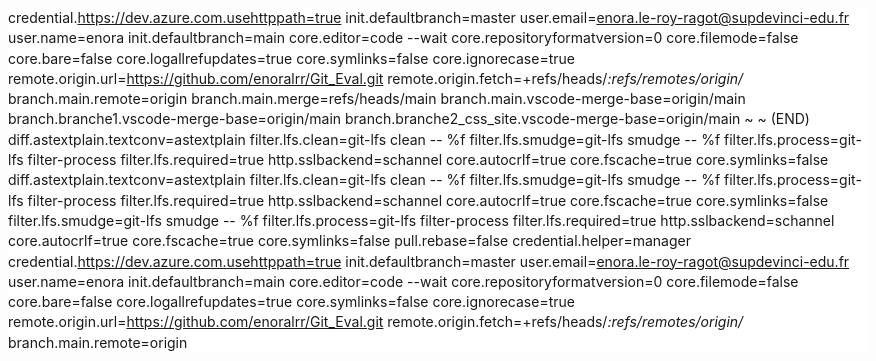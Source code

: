 credential.https://dev.azure.com.usehttppath=true
init.defaultbranch=master
user.email=enora.le-roy-ragot@supdevinci-edu.fr
user.name=enora
init.defaultbranch=main
core.editor=code --wait
core.repositoryformatversion=0
core.filemode=false
core.bare=false
core.logallrefupdates=true
core.symlinks=false
core.ignorecase=true
remote.origin.url=https://github.com/enoralrr/Git_Eval.git
remote.origin.fetch=+refs/heads/*:refs/remotes/origin/*
branch.main.remote=origin
branch.main.merge=refs/heads/main
branch.main.vscode-merge-base=origin/main
branch.branche1.vscode-merge-base=origin/main
branch.branche2_css_site.vscode-merge-base=origin/main
~
~
(END)
diff.astextplain.textconv=astextplain
filter.lfs.clean=git-lfs clean -- %f
filter.lfs.smudge=git-lfs smudge -- %f
filter.lfs.process=git-lfs filter-process
filter.lfs.required=true
http.sslbackend=schannel
core.autocrlf=true
core.fscache=true
core.symlinks=false
diff.astextplain.textconv=astextplain
filter.lfs.clean=git-lfs clean -- %f
filter.lfs.smudge=git-lfs smudge -- %f
filter.lfs.process=git-lfs filter-process
filter.lfs.required=true
http.sslbackend=schannel
core.autocrlf=true
core.fscache=true
core.symlinks=false
filter.lfs.smudge=git-lfs smudge -- %f
filter.lfs.process=git-lfs filter-process
filter.lfs.required=true
http.sslbackend=schannel
core.autocrlf=true
core.fscache=true
core.symlinks=false
pull.rebase=false
credential.helper=manager
credential.https://dev.azure.com.usehttppath=true
init.defaultbranch=master
user.email=enora.le-roy-ragot@supdevinci-edu.fr
user.name=enora
init.defaultbranch=main
core.editor=code --wait
core.repositoryformatversion=0
core.filemode=false
core.bare=false
core.logallrefupdates=true
core.symlinks=false
core.ignorecase=true
remote.origin.url=https://github.com/enoralrr/Git_Eval.git
remote.origin.fetch=+refs/heads/*:refs/remotes/origin/*
branch.main.remote=origin